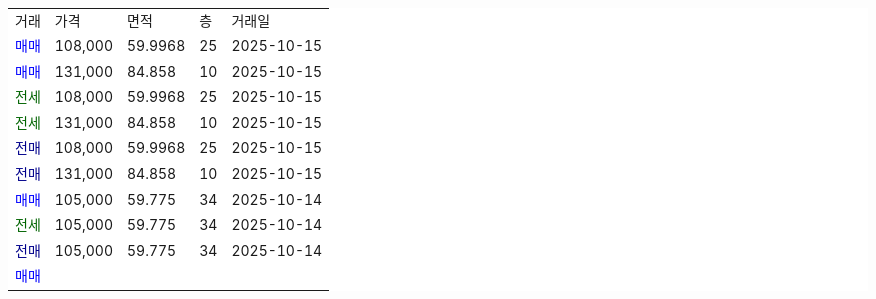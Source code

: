 <table class="sortable">
    <tr>
      <td>거래</td>
      <td>가격</td>
      <td>면적</td>
      <td>층</td>
      <td>거래일</td>
    </tr>
    <tr>
      <td><a style="color: blue">매매</a></td>
      <td>108,000</td>
      <td>59.9968</td>
      <td>25</td>
      <td>2025-10-15</td>
    </tr>          <tr>
      <td><a style="color: blue">매매</a></td>
      <td>131,000</td>
      <td>84.858</td>
      <td>10</td>
      <td>2025-10-15</td>
    </tr>          <tr>
      <td><a style="color: darkgreen">전세</a></td>
      <td>108,000</td>
      <td>59.9968</td>
      <td>25</td>
      <td>2025-10-15</td>
    </tr>          <tr>
      <td><a style="color: darkgreen">전세</a></td>
      <td>131,000</td>
      <td>84.858</td>
      <td>10</td>
      <td>2025-10-15</td>
    </tr>          <tr>
      <td><a style="color: darkblue">전매</a></td>
      <td>108,000</td>
      <td>59.9968</td>
      <td>25</td>
      <td>2025-10-15</td>
    </tr>          <tr>
      <td><a style="color: darkblue">전매</a></td>
      <td>131,000</td>
      <td>84.858</td>
      <td>10</td>
      <td>2025-10-15</td>
    </tr>          <tr>
      <td><a style="color: blue">매매</a></td>
      <td>105,000</td>
      <td>59.775</td>
      <td>34</td>
      <td>2025-10-14</td>
    </tr>          <tr>
      <td><a style="color: darkgreen">전세</a></td>
      <td>105,000</td>
      <td>59.775</td>
      <td>34</td>
      <td>2025-10-14</td>
    </tr>          <tr>
      <td><a style="color: darkblue">전매</a></td>
      <td>105,000</td>
      <td>59.775</td>
      <td>34</td>
      <td>2025-10-14</td>
    </tr>          <tr>
      <td><a style="color: blue">매매</a></td>